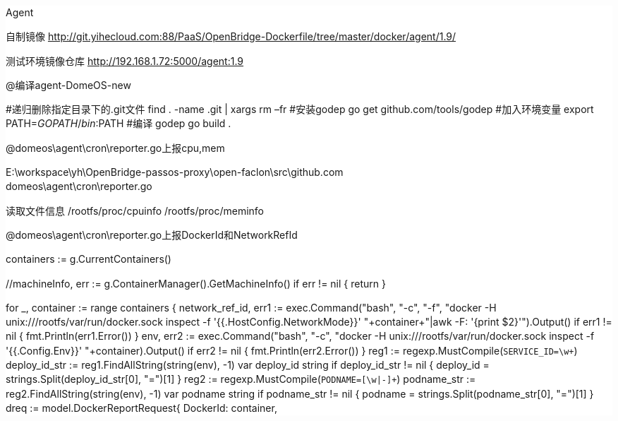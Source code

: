 



Agent


自制镜像
http://git.yihecloud.com:88/PaaS/OpenBridge-Dockerfile/tree/master/docker/agent/1.9/

测试环境镜像仓库
http://192.168.1.72:5000/agent:1.9


@编译agent-DomeOS-new


#递归删除指定目录下的.git文件
find . -name .git | xargs rm –fr
#安装godep
go get github.com/tools/godep
#加入环境变量
export PATH=$GOPATH/bin:$PATH
#编译
godep go build .


@domeos\agent\cron\reporter.go上报cpu,mem



E:\workspace\yh\OpenBridge-passos-proxy\open-faclon\src\github.com\
domeos\agent\cron\reporter.go

读取文件信息
/rootfs/proc/cpuinfo
/rootfs/proc/meminfo


@domeos\agent\cron\reporter.go上报DockerId和NetworkRefId


containers := g.CurrentContainers()

//machineInfo, err := g.ContainerManager().GetMachineInfo()
if err != nil {
	return
}

for _, container := range containers {
	network_ref_id, err1 := exec.Command("bash", "-c", "-f", "docker -H unix:///rootfs/var/run/docker.sock inspect -f '{{.HostConfig.NetworkMode}}' "+container+"|awk -F: '{print $2}'").Output()
	if err1 != nil {
		fmt.Println(err1.Error())
	}
	env, err2 := exec.Command("bash", "-c", "docker -H unix:///rootfs/var/run/docker.sock inspect -f '{{.Config.Env}}' "+container).Output()
	if err2 != nil {
		fmt.Println(err2.Error())
	}
	reg1 := regexp.MustCompile(`SERVICE_ID=\w+`)
	deploy_id_str := reg1.FindAllString(string(env), -1)
	var deploy_id string
	if deploy_id_str != nil {
		deploy_id = strings.Split(deploy_id_str[0], "=")[1]
	}
	reg2 := regexp.MustCompile(`PODNAME=[\w|-]+`)
	podname_str := reg2.FindAllString(string(env), -1)
	var podname string
	if podname_str != nil {
		podname = strings.Split(podname_str[0], "=")[1]
	}
	dreq := model.DockerReportRequest{
		DockerId:     container,